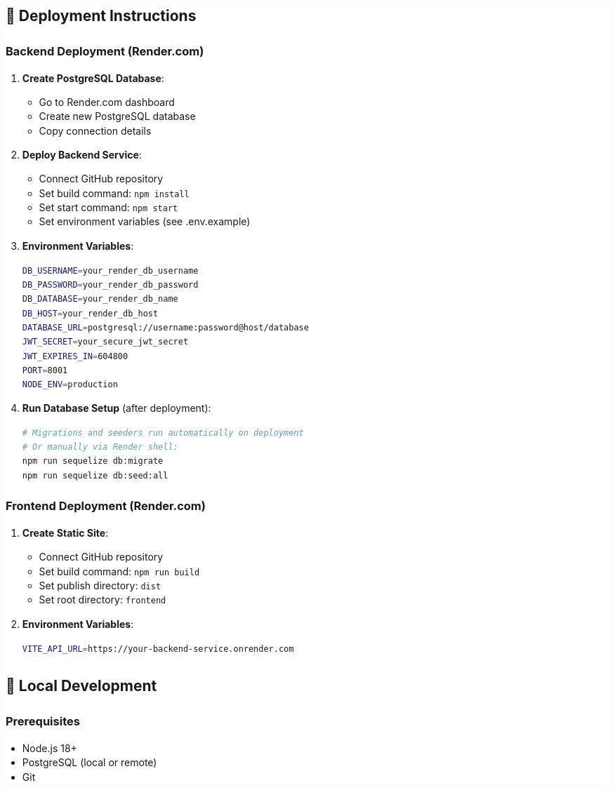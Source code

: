 ## 🚀 Deployment Instructions

### Backend Deployment (Render.com)

1. **Create PostgreSQL Database**:
   - Go to Render.com dashboard
   - Create new PostgreSQL database
   - Copy connection details

2. **Deploy Backend Service**:
   - Connect GitHub repository
   - Set build command: `npm install`
   - Set start command: `npm start`
   - Set environment variables (see .env.example)

3. **Environment Variables**:
   ```bash
   DB_USERNAME=your_render_db_username
   DB_PASSWORD=your_render_db_password
   DB_DATABASE=your_render_db_name
   DB_HOST=your_render_db_host
   DATABASE_URL=postgresql://username:password@host/database
   JWT_SECRET=your_secure_jwt_secret
   JWT_EXPIRES_IN=604800
   PORT=8001
   NODE_ENV=production
   ```

4. **Run Database Setup** (after deployment):
   ```bash
   # Migrations and seeders run automatically on deployment
   # Or manually via Render shell:
   npm run sequelize db:migrate
   npm run sequelize db:seed:all
   ```

### Frontend Deployment (Render.com)

1. **Create Static Site**:
   - Connect GitHub repository
   - Set build command: `npm run build`
   - Set publish directory: `dist`
   - Set root directory: `frontend`

2. **Environment Variables**:
   ```bash
   VITE_API_URL=https://your-backend-service.onrender.com
   ```

## 🔧 Local Development

### Prerequisites
- Node.js 18+
- PostgreSQL (local or remote)
- Git
